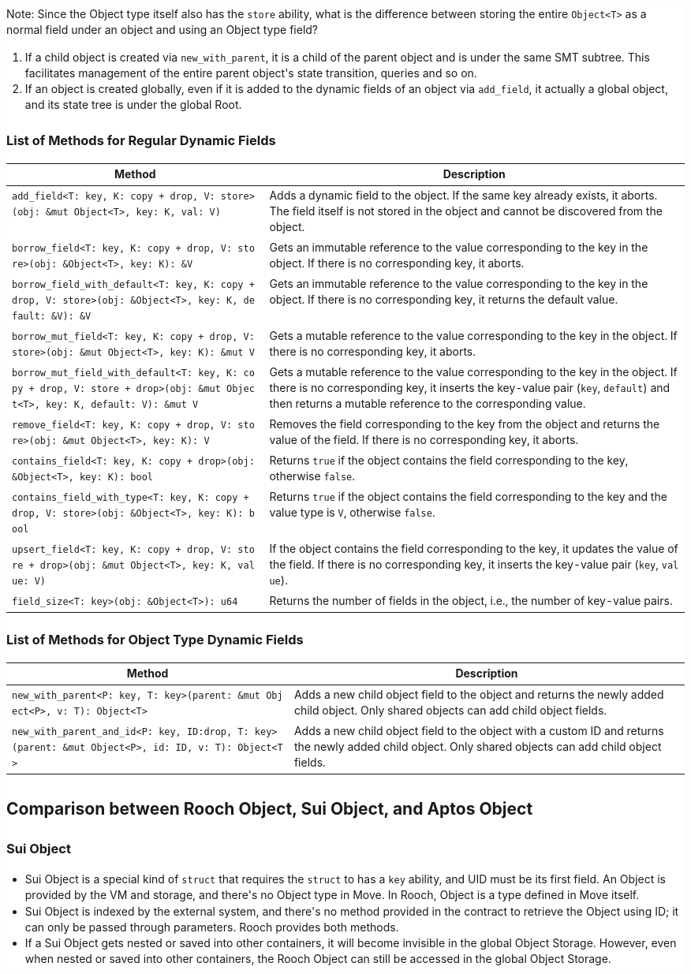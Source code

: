Note: Since the Object type itself also has the `store` ability, what is the difference between storing the entire `Object<T>` as a normal field under an object and using an Object type field?
1. If a child object is created via `new_with_parent`, it is a child of the parent object and is under the same SMT subtree. This facilitates management of the entire parent object's state transition, queries and so on.
2. If an object is created globally, even if it is added to the dynamic fields of an object via `add_field`, it actually a global object, and its state tree is under the global Root.

### List of Methods for Regular Dynamic Fields

| Method | Description
|---|---
| `add_field<T: key, K: copy + drop, V: store>(obj: &mut Object<T>, key: K, val: V)` | Adds a dynamic field to the object. If the same key already exists, it aborts. The field itself is not stored in the object and cannot be discovered from the object.
| `borrow_field<T: key, K: copy + drop, V: store>(obj: &Object<T>, key: K): &V` | Gets an immutable reference to the value corresponding to the key in the object. If there is no corresponding key, it aborts.
| `borrow_field_with_default<T: key, K: copy + drop, V: store>(obj: &Object<T>, key: K, default: &V): &V` | Gets an immutable reference to the value corresponding to the key in the object. If there is no corresponding key, it returns the default value.
| `borrow_mut_field<T: key, K: copy + drop, V: store>(obj: &mut Object<T>, key: K): &mut V` | Gets a mutable reference to the value corresponding to the key in the object. If there is no corresponding key, it aborts.
| `borrow_mut_field_with_default<T: key, K: copy + drop, V: store + drop>(obj: &mut Object<T>, key: K, default: V): &mut V` | Gets a mutable reference to the value corresponding to the key in the object. If there is no corresponding key, it inserts the key-value pair (`key`, `default`) and then returns a mutable reference to the corresponding value.
| `remove_field<T: key, K: copy + drop, V: store>(obj: &mut Object<T>, key: K): V` | Removes the field corresponding to the key from the object and returns the value of the field. If there is no corresponding key, it aborts.
| `contains_field<T: key, K: copy + drop>(obj: &Object<T>, key: K): bool` | Returns `true` if the object contains the field corresponding to the key, otherwise `false`.
| `contains_field_with_type<T: key, K: copy + drop, V: store>(obj: &Object<T>, key: K): bool` | Returns `true` if the object contains the field corresponding to the key and the value type is `V`, otherwise `false`.
| `upsert_field<T: key, K: copy + drop, V: store + drop>(obj: &mut Object<T>, key: K, value: V)` | If the object contains the field corresponding to the key, it updates the value of the field. If there is no corresponding key, it inserts the key-value pair (`key`, `value`).
| `field_size<T: key>(obj: &Object<T>): u64` | Returns the number of fields in the object, i.e., the number of key-value pairs.

### List of Methods for Object Type Dynamic Fields

| Method | Description
|---|---
| `new_with_parent<P: key, T: key>(parent: &mut Object<P>, v: T): Object<T>` | Adds a new child object field to the object and returns the newly added child object. Only shared objects can add child object fields.
| `new_with_parent_and_id<P: key, ID:drop, T: key>(parent: &mut Object<P>, id: ID, v: T): Object<T>` | Adds a new child object field to the object with a custom ID and returns the newly added child object. Only shared objects can add child object fields.

## Comparison between Rooch Object, Sui Object, and Aptos Object

### Sui Object

* Sui Object is a special kind of `struct` that requires the `struct` to has a `key` ability, and UID must be its first field. An Object is provided by the VM and storage, and there's no Object type in Move. In Rooch, Object is a type defined in Move itself.
* Sui Object is indexed by the external system, and there's no method provided in the contract to retrieve the Object using ID; it can only be passed through parameters. Rooch provides both methods.
* If a Sui Object gets nested or saved into other containers, it will become invisible in the global Object Storage. However, even when nested or saved into other containers, the Rooch Object can still be accessed in the global Object Storage.
